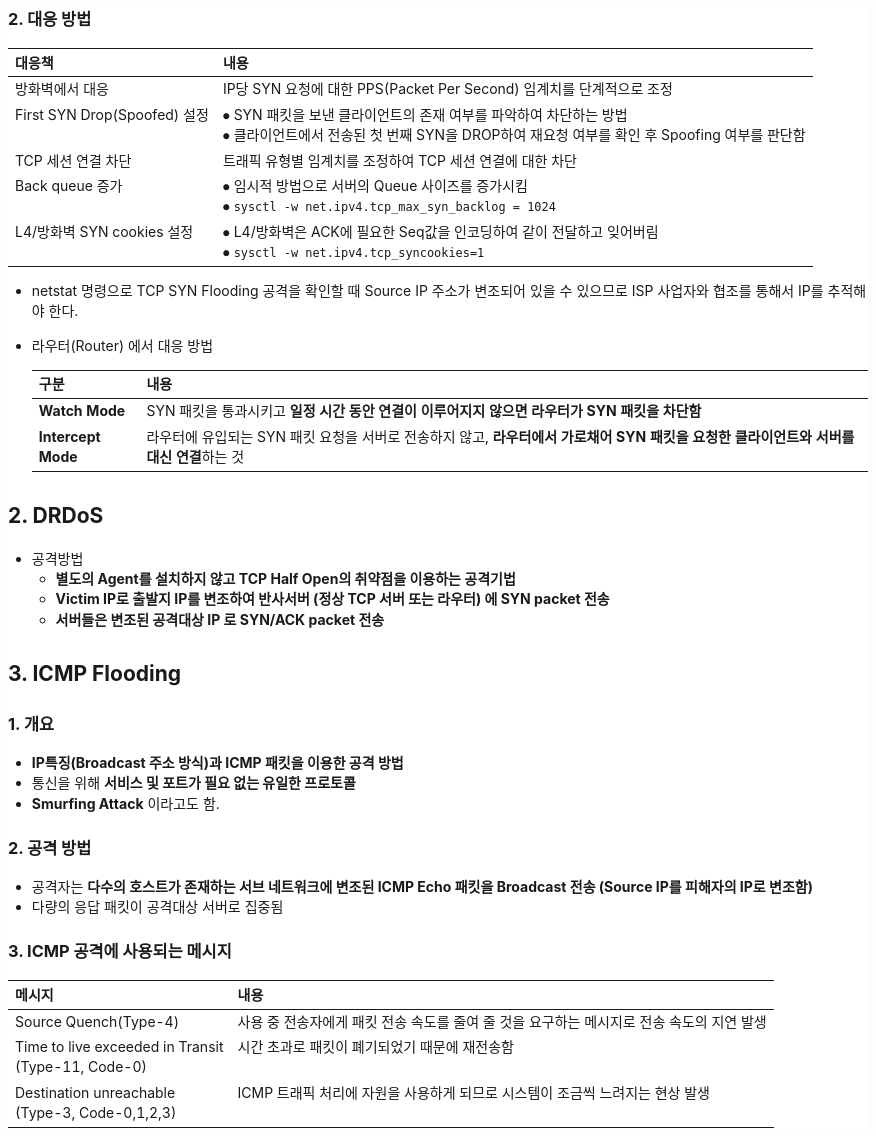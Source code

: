 
### 2. 대응 방법

|대응책|내용|
|:---|:---|
|방화벽에서 대응|IP당 SYN 요청에 대한 PPS(Packet Per Second) 임계치를 단계적으로 조정|
|First SYN Drop(Spoofed) 설정|⦁ SYN 패킷을 보낸 클라이언트의 존재 여부를 파악하여 차단하는 방법<br/>⦁ 클라이언트에서 전송된 첫 번째 SYN을 DROP하여 재요청 여부를 확인 후 Spoofing 여부를 판단함|
|TCP 세션 연결 차단|트래픽 유형별 임계치를 조정하여 TCP 세션 연결에 대한 차단|
|Back queue 증가|⦁ 임시적 방법으로 서버의 Queue 사이즈를 증가시킴<br/>⦁ `sysctl -w net.ipv4.tcp_max_syn_backlog = 1024`|
|L4/방화벽 SYN cookies 설정|⦁ L4/방화벽은 ACK에 필요한 Seq값을 인코딩하여 같이 전달하고 잊어버림<br/>⦁ `sysctl -w net.ipv4.tcp_syncookies=1`|

+ netstat 명령으로 TCP SYN Flooding 공격을 확인할 때 Source IP 주소가 변조되어 있을 수 있으므로 ISP 사업자와 협조를 통해서 IP를 추적해야 한다.
+ 라우터(Router) 에서 대응 방법

    |구분|내용|
    |:---|:---|
    |**Watch Mode**|SYN 패킷을 통과시키고 **일정 시간 동안 연결이 이루어지지 않으면 라우터가 SYN 패킷을 차단함**|
    |**Intercept Mode**|라우터에 유입되는 SYN 패킷 요청을 서버로 전송하지 않고, **라우터에서 가로채어 SYN 패킷을 요청한 클라이언트와 서버를 대신 연결**하는 것|

## 2. DRDoS
+ 공격방법
    * **별도의 Agent를 설치하지 않고 TCP Half Open의 취약점을 이용하는 공격기법**
    * **Victim IP로 출발지 IP를 변조하여 반사서버 (정상 TCP 서버 또는 라우터) 에 SYN packet 전송**
    * **서버들은 변조된 공격대상 IP 로 SYN/ACK packet 전송**

## 3. ICMP Flooding

### 1. 개요
* **IP특징(Broadcast 주소 방식)과 ICMP 패킷을 이용한 공격 방법**
* 통신을 위해 **서비스 및 포트가 필요 없는 유일한 프로토콜**
* **Smurfing Attack** 이라고도 함.

### 2. 공격 방법
* 공격자는 **다수의 호스트가 존재하는 서브 네트워크에 변조된 ICMP Echo 패킷을 Broadcast 전송 (Source IP를 피해자의 IP로 변조함)**
* 다량의 응답 패킷이 공격대상 서버로 집중됨

### 3. ICMP 공격에 사용되는 메시지

|메시지|내용|
|:---|:---|
|Source Quench(Type-4)|사용 중 전송자에게 패킷 전송 속도를 줄여 줄 것을 요구하는 메시지로 전송 속도의 지연 발생|
|Time to live exceeded in Transit<br/>(Type-11, Code-0)|시간 초과로 패킷이 폐기되었기 때문에 재전송함|
|Destination unreachable<br/>(Type-3, Code-0,1,2,3)|ICMP 트래픽 처리에 자원을 사용하게 되므로 시스템이 조금씩 느려지는 현상 발생|
